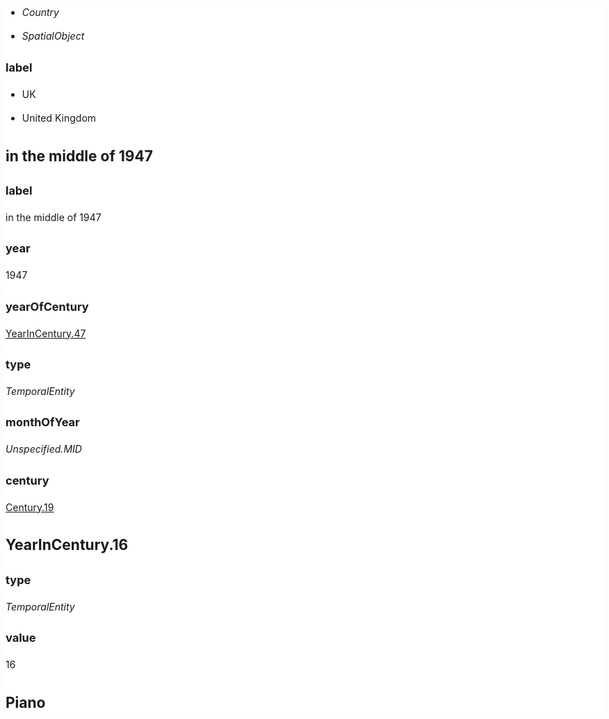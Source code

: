  - *Country*

 - *SpatialObject*

### label

 - UK

 - United Kingdom

## in the middle of 1947

### label


in the middle of 1947

### year


1947

### yearOfCentury


[YearInCentury.47](#YearInCentury.47)

### type


*TemporalEntity*

### monthOfYear


*Unspecified.MID*

### century


[Century.19](#Century.19)

## YearInCentury.16

### type


*TemporalEntity*

### value


16

## Piano
